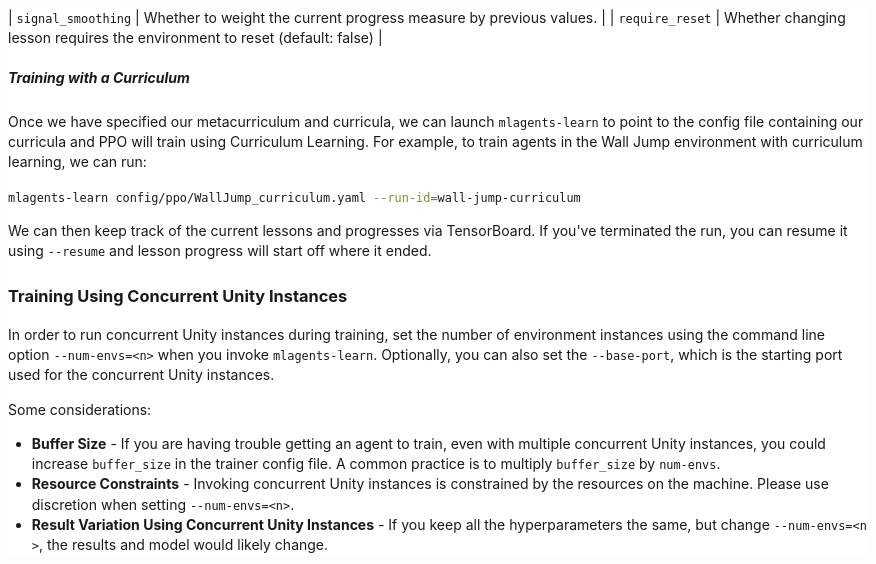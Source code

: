| `signal_smoothing`  | Whether to weight the current progress measure by previous values.                                                                                                                                                                                                                                                                                                                                                                                                                                                                                                                                                                                                                              |
| `require_reset`  | Whether changing lesson requires the environment to reset (default: false)                                                                                                                                                                                                                                                                                                                                                                                                                                                                                                                                                                                                                              |
##### Training with a Curriculum

Once we have specified our metacurriculum and curricula, we can launch
`mlagents-learn` to point to the config file containing
our curricula and PPO will train using Curriculum Learning. For example, to
train agents in the Wall Jump environment with curriculum learning, we can run:

```sh
mlagents-learn config/ppo/WallJump_curriculum.yaml --run-id=wall-jump-curriculum
```

We can then keep track of the current lessons and progresses via TensorBoard. If you've terminated
the run, you can resume it using `--resume` and lesson progress will start off where it
ended.


### Training Using Concurrent Unity Instances

In order to run concurrent Unity instances during training, set the number of
environment instances using the command line option `--num-envs=<n>` when you
invoke `mlagents-learn`. Optionally, you can also set the `--base-port`, which
is the starting port used for the concurrent Unity instances.

Some considerations:

- **Buffer Size** - If you are having trouble getting an agent to train, even
  with multiple concurrent Unity instances, you could increase `buffer_size` in
  the trainer config file. A common practice is to multiply
  `buffer_size` by `num-envs`.
- **Resource Constraints** - Invoking concurrent Unity instances is constrained
  by the resources on the machine. Please use discretion when setting
  `--num-envs=<n>`.
- **Result Variation Using Concurrent Unity Instances** - If you keep all the
  hyperparameters the same, but change `--num-envs=<n>`, the results and model
  would likely change.
